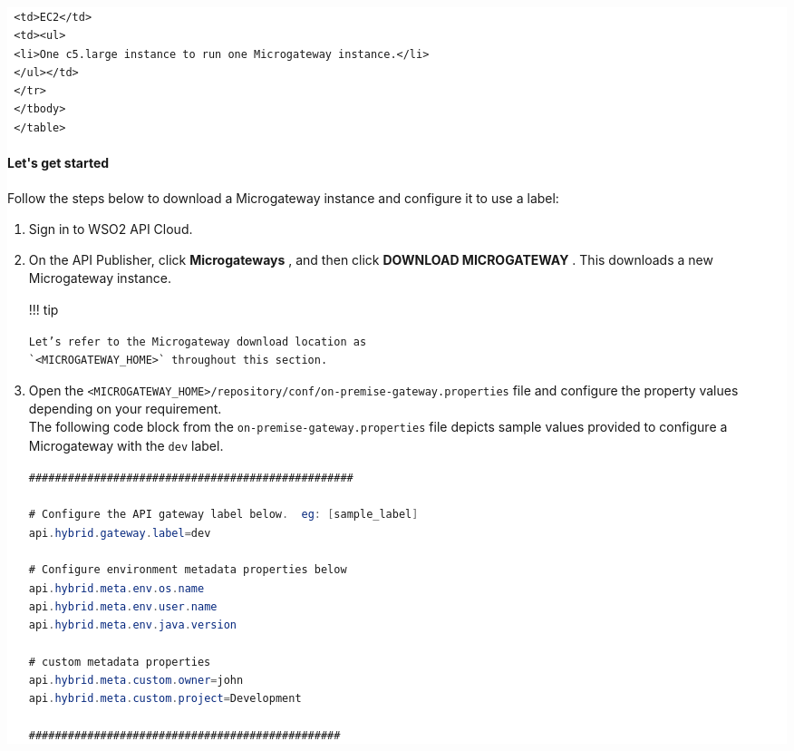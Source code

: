      <td>EC2</td>
     <td><ul>
     <li>One c5.large instance to run one Microgateway instance.</li>
     </ul></td>
     </tr>
     </tbody>
     </table>

#### Let's get started

Follow the steps below to download a Microgateway instance and configure
it to use a label:

1.  Sign in to WSO2 API Cloud.
2.  On the API Publisher, click **Microgateways** , and then click
    **DOWNLOAD MICROGATEWAY** . This downloads a new Microgateway
    instance.

    !!! tip
    
        Let’s refer to the Microgateway download location as
        `<MICROGATEWAY_HOME>` throughout this section.
    

3.  Open the
    `<MICROGATEWAY_HOME>/repository/conf/on-premise-gateway.properties`
    file and configure the property values depending on your
    requirement.  
    The following code block from the
    `on-premise-gateway.properties` file depicts
    sample values provided to configure a Microgateway with the
    `dev` label.

    ``` java
    ##################################################

    # Configure the API gateway label below.  eg: [sample_label]
    api.hybrid.gateway.label=dev

    # Configure environment metadata properties below
    api.hybrid.meta.env.os.name
    api.hybrid.meta.env.user.name
    api.hybrid.meta.env.java.version

    # custom metadata properties
    api.hybrid.meta.custom.owner=john
    api.hybrid.meta.custom.project=Development

    ################################################
    ```
